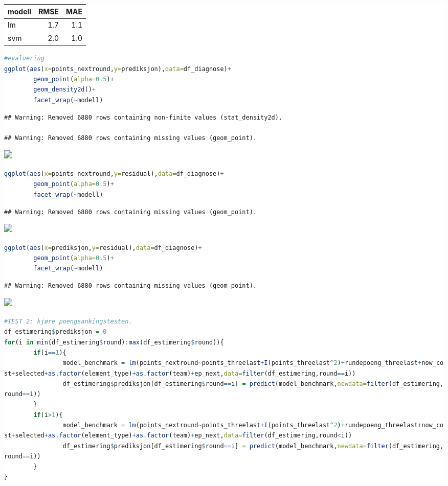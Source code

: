 | modell |  RMSE|  MAE|
|:-------|-----:|----:|
| lm     |   1.7|  1.1|
| svm    |   2.0|  1.0|

``` r
#evaluering
ggplot(aes(x=points_nextround,y=prediksjon),data=df_diagnose)+
        geom_point(alpha=0.5)+
        geom_density2d()+
        facet_wrap(~modell)
```

    ## Warning: Removed 6880 rows containing non-finite values (stat_density2d).

    ## Warning: Removed 6880 rows containing missing values (geom_point).

![](prediksjon_v2_files/figure-markdown_github/unnamed-chunk-23-1.png)

``` r
ggplot(aes(x=points_nextround,y=residual),data=df_diagnose)+
        geom_point(alpha=0.5)+
        facet_wrap(~modell)
```

    ## Warning: Removed 6880 rows containing missing values (geom_point).

![](prediksjon_v2_files/figure-markdown_github/unnamed-chunk-23-2.png)

``` r
ggplot(aes(x=prediksjon,y=residual),data=df_diagnose)+
        geom_point(alpha=0.5)+
        facet_wrap(~modell)
```

    ## Warning: Removed 6880 rows containing missing values (geom_point).

![](prediksjon_v2_files/figure-markdown_github/unnamed-chunk-23-3.png)

``` r
#TEST 2: kjøre poengsankingstesten.
df_estimering$prediksjon = 0
for(i in min(df_estimering$round):max(df_estimering$round)){
        if(i==1){
                model_benchmark = lm(points_nextround~points_threelast+I(points_threelast^2)+rundepoeng_threelast+now_cost+selected+as.factor(element_type)+as.factor(team)+ep_next,data=filter(df_estimering,round==i))
                df_estimering$prediksjon[df_estimering$round==i] = predict(model_benchmark,newdata=filter(df_estimering,round==i))
        }
        if(i>1){
                model_benchmark = lm(points_nextround~points_threelast+I(points_threelast^2)+rundepoeng_threelast+now_cost+selected+as.factor(element_type)+as.factor(team)+ep_next,data=filter(df_estimering,round<i))
                df_estimering$prediksjon[df_estimering$round==i] = predict(model_benchmark,newdata=filter(df_estimering,round==i))
        }
}
```